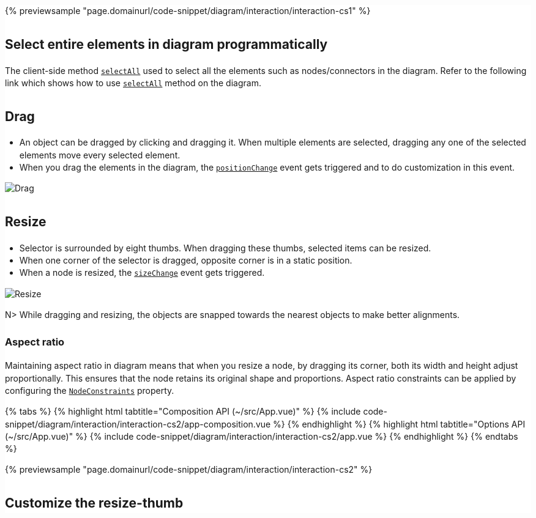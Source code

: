 {% previewsample "page.domainurl/code-snippet/diagram/interaction/interaction-cs1" %}

## Select entire elements in diagram programmatically

The client-side method [`selectAll`](https://ej2.syncfusion.com/vue/documentation/api/diagram/#selectall) used to select all the elements such as nodes/connectors in the diagram. Refer to the following link which shows how to use [`selectAll`](https://ej2.syncfusion.com/vue/documentation/api/diagram/#selectall) method on the diagram.

## Drag

* An object can be dragged by clicking and dragging it. When multiple elements are selected, dragging any one of the selected elements move every selected element.
* When you drag the elements in the diagram, the [`positionChange`](https://ej2.syncfusion.com/vue/documentation/api/diagram/#positionchange) event gets triggered and to do customization in this event.

![Drag](images/drag.gif)

## Resize

* Selector is surrounded by eight thumbs. When dragging these thumbs, selected items can be resized.
* When one corner of the selector is dragged, opposite corner is in a static position.
* When a node is resized, the [`sizeChange`](https://ej2.syncfusion.com/vue/documentation/api/diagram/#sizechange) event gets triggered.

![Resize](images/resize.gif)

N>  While dragging and resizing, the objects are snapped towards the nearest objects to make better alignments.

### Aspect ratio

Maintaining aspect ratio in diagram means that when you resize a node, by dragging its corner, both its width and height adjust proportionally. This ensures that the node retains its original shape and proportions. Aspect ratio constraints can be applied by configuring the [`NodeConstraints`](https://ej2.syncfusion.com/vue/documentation/api/diagram/nodeconstraints/) property.

{% tabs %}
{% highlight html tabtitle="Composition API (~/src/App.vue)" %}
{% include code-snippet/diagram/interaction/interaction-cs2/app-composition.vue %}
{% endhighlight %}
{% highlight html tabtitle="Options API (~/src/App.vue)" %}
{% include code-snippet/diagram/interaction/interaction-cs2/app.vue %}
{% endhighlight %}
{% endtabs %}
        
{% previewsample "page.domainurl/code-snippet/diagram/interaction/interaction-cs2" %}

## Customize the resize-thumb
